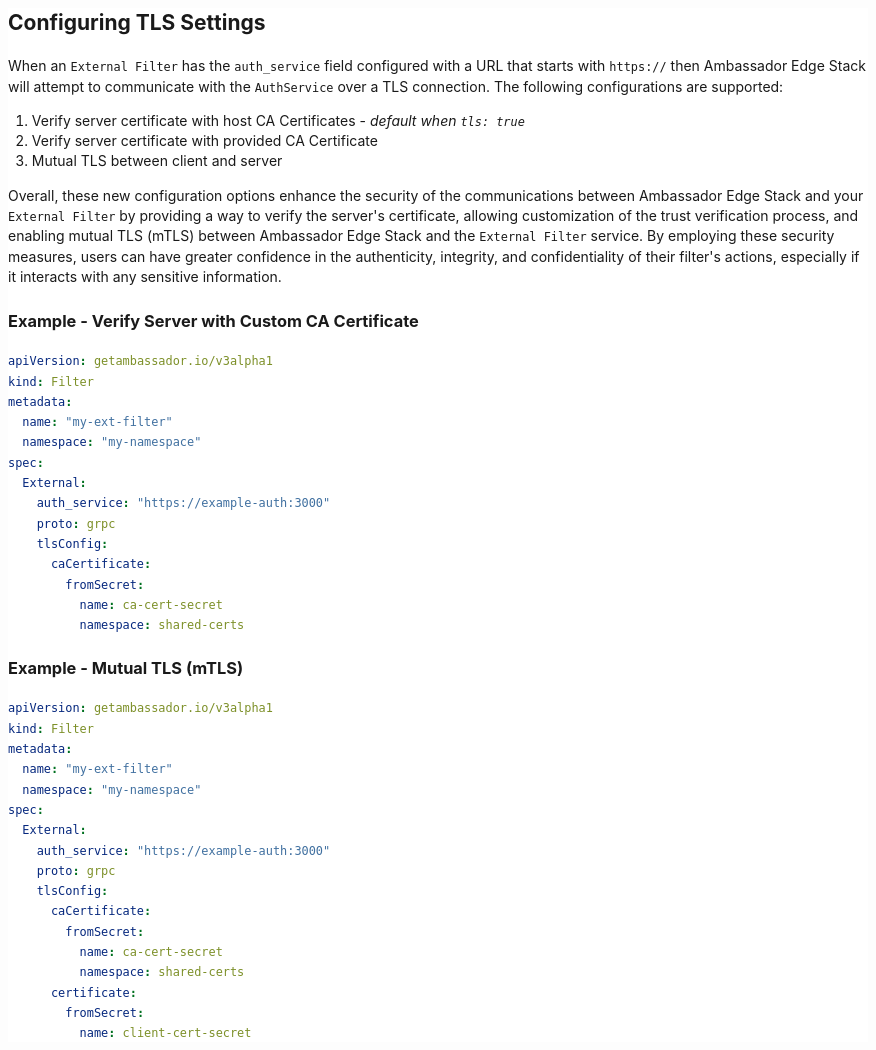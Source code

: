 ## Configuring TLS Settings

When an `External Filter` has the `auth_service` field configured with a URL that starts with `https://` then Ambassador Edge Stack will attempt to communicate with the `AuthService` over a TLS connection. The following configurations are supported:

1. Verify server certificate with host CA Certificates - _default when `tls: true`_
2. Verify server certificate with provided CA Certificate
3. Mutual TLS between client and server

Overall, these new configuration options enhance the security of the communications between Ambassador Edge Stack and your `External Filter` by providing a way to verify the server's certificate, allowing customization of the trust verification process, and enabling mutual TLS (mTLS) between Ambassador Edge Stack and the `External Filter` service. By employing these security measures, users can have greater confidence in the authenticity, integrity, and confidentiality of their filter's actions, especially if it interacts with any sensitive information.

### Example - Verify Server with Custom CA Certificate

```yaml
apiVersion: getambassador.io/v3alpha1
kind: Filter
metadata:
  name: "my-ext-filter"
  namespace: "my-namespace"
spec:
  External:
    auth_service: "https://example-auth:3000"
    proto: grpc
    tlsConfig:
      caCertificate:
        fromSecret:
          name: ca-cert-secret
          namespace: shared-certs
```

### Example - Mutual TLS (mTLS)

```yaml
apiVersion: getambassador.io/v3alpha1
kind: Filter
metadata:
  name: "my-ext-filter"
  namespace: "my-namespace"
spec:
  External:
    auth_service: "https://example-auth:3000"
    proto: grpc
    tlsConfig:
      caCertificate:
        fromSecret:
          name: ca-cert-secret
          namespace: shared-certs
      certificate:
        fromSecret:
          name: client-cert-secret
```
